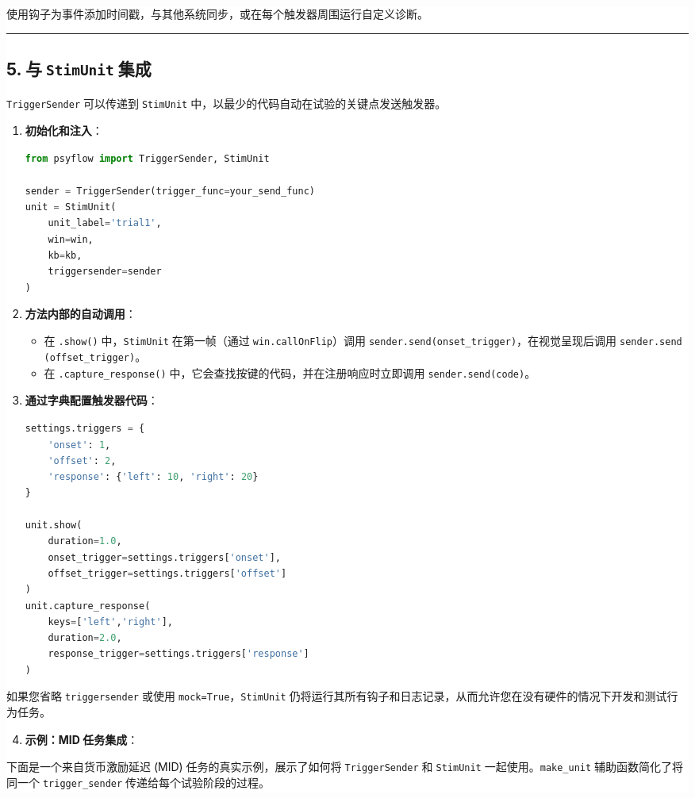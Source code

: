 使用钩子为事件添加时间戳，与其他系统同步，或在每个触发器周围运行自定义诊断。

---

## 5. 与 `StimUnit` 集成

`TriggerSender` 可以传递到 `StimUnit` 中，以最少的代码自动在试验的关键点发送触发器。

1. **初始化和注入**：

   ```python
   from psyflow import TriggerSender, StimUnit

   sender = TriggerSender(trigger_func=your_send_func)
   unit = StimUnit(
       unit_label='trial1',
       win=win,
       kb=kb,
       triggersender=sender
   )
   ```

2. **方法内部的自动调用**：

   - 在 `.show()` 中，`StimUnit` 在第一帧（通过 `win.callOnFlip`）调用 `sender.send(onset_trigger)`，在视觉呈现后调用 `sender.send(offset_trigger)`。
   - 在 `.capture_response()` 中，它会查找按键的代码，并在注册响应时立即调用 `sender.send(code)`。

3. **通过字典配置触发器代码**：

   ```python
   settings.triggers = {
       'onset': 1,
       'offset': 2,
       'response': {'left': 10, 'right': 20}
   }

   unit.show(
       duration=1.0,
       onset_trigger=settings.triggers['onset'],
       offset_trigger=settings.triggers['offset']
   )
   unit.capture_response(
       keys=['left','right'],
       duration=2.0,
       response_trigger=settings.triggers['response']
   )
   ```

如果您省略 `triggersender` 或使用 `mock=True`，`StimUnit` 仍将运行其所有钩子和日志记录，从而允许您在没有硬件的情况下开发和测试行为任务。

4. **示例：MID 任务集成**：

下面是一个来自货币激励延迟 (MID) 任务的真实示例，展示了如何将 `TriggerSender` 和 `StimUnit` 一起使用。`make_unit` 辅助函数简化了将同一个 `trigger_sender` 传递给每个试验阶段的过程。
